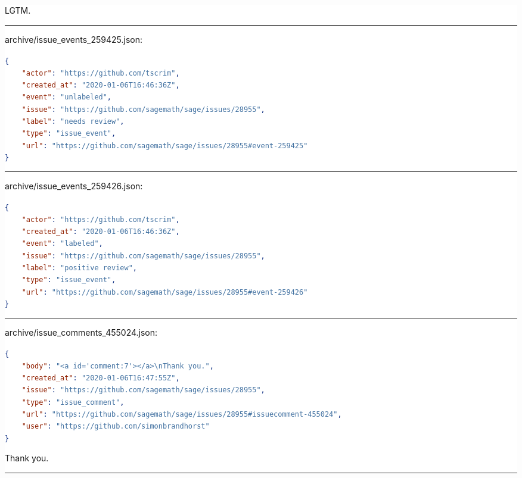 <a id='comment:6'></a>
LGTM.



---

archive/issue_events_259425.json:
```json
{
    "actor": "https://github.com/tscrim",
    "created_at": "2020-01-06T16:46:36Z",
    "event": "unlabeled",
    "issue": "https://github.com/sagemath/sage/issues/28955",
    "label": "needs review",
    "type": "issue_event",
    "url": "https://github.com/sagemath/sage/issues/28955#event-259425"
}
```



---

archive/issue_events_259426.json:
```json
{
    "actor": "https://github.com/tscrim",
    "created_at": "2020-01-06T16:46:36Z",
    "event": "labeled",
    "issue": "https://github.com/sagemath/sage/issues/28955",
    "label": "positive review",
    "type": "issue_event",
    "url": "https://github.com/sagemath/sage/issues/28955#event-259426"
}
```



---

archive/issue_comments_455024.json:
```json
{
    "body": "<a id='comment:7'></a>\nThank you.",
    "created_at": "2020-01-06T16:47:55Z",
    "issue": "https://github.com/sagemath/sage/issues/28955",
    "type": "issue_comment",
    "url": "https://github.com/sagemath/sage/issues/28955#issuecomment-455024",
    "user": "https://github.com/simonbrandhorst"
}
```

<a id='comment:7'></a>
Thank you.



---
